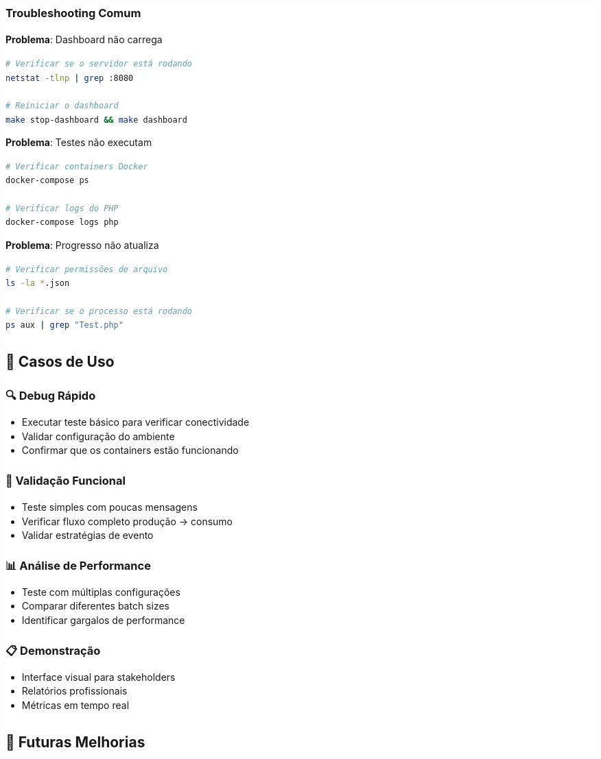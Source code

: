 ### Troubleshooting Comum

**Problema**: Dashboard não carrega
```bash
# Verificar se o servidor está rodando
netstat -tlnp | grep :8080

# Reiniciar o dashboard
make stop-dashboard && make dashboard
```

**Problema**: Testes não executam
```bash
# Verificar containers Docker
docker-compose ps

# Verificar logs do PHP
docker-compose logs php
```

**Problema**: Progresso não atualiza
```bash
# Verificar permissões de arquivo
ls -la *.json

# Verificar se o processo está rodando
ps aux | grep "Test.php"
```

## 🎯 Casos de Uso

### 🔍 Debug Rápido
- Executar teste básico para verificar conectividade
- Validar configuração do ambiente
- Confirmar que os containers estão funcionando

### 🧪 Validação Funcional
- Teste simples com poucas mensagens
- Verificar fluxo completo produção → consumo
- Validar estratégias de evento

### 📊 Análise de Performance
- Teste com múltiplas configurações
- Comparar diferentes batch sizes
- Identificar gargalos de performance

### 📋 Demonstração
- Interface visual para stakeholders
- Relatórios profissionais
- Métricas em tempo real

## 🚀 Futuras Melhorias
